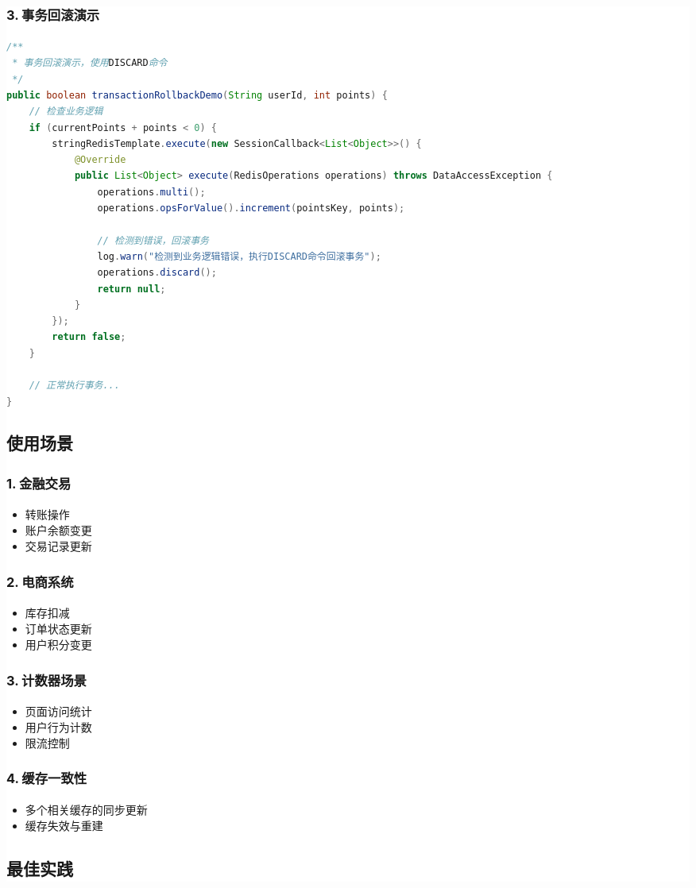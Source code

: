 ### 3. 事务回滚演示

```java
/**
 * 事务回滚演示，使用DISCARD命令
 */
public boolean transactionRollbackDemo(String userId, int points) {
    // 检查业务逻辑
    if (currentPoints + points < 0) {
        stringRedisTemplate.execute(new SessionCallback<List<Object>>() {
            @Override
            public List<Object> execute(RedisOperations operations) throws DataAccessException {
                operations.multi();
                operations.opsForValue().increment(pointsKey, points);
                
                // 检测到错误，回滚事务
                log.warn("检测到业务逻辑错误，执行DISCARD命令回滚事务");
                operations.discard();
                return null;
            }
        });
        return false;
    }
    
    // 正常执行事务...
}
```

## 使用场景

### 1. 金融交易
- 转账操作
- 账户余额变更
- 交易记录更新

### 2. 电商系统
- 库存扣减
- 订单状态更新
- 用户积分变更

### 3. 计数器场景
- 页面访问统计
- 用户行为计数
- 限流控制

### 4. 缓存一致性
- 多个相关缓存的同步更新
- 缓存失效与重建

## 最佳实践
